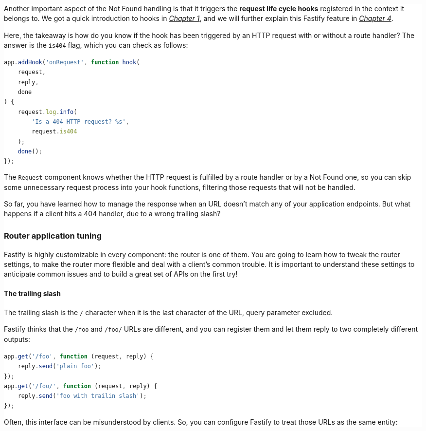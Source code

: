 Another important aspect of the Not Found handling is that it triggers the **request life cycle hooks** registered in the context it belongs to. We got a quick introduction to hooks in [_Chapter 1_](./what-is-fastify.md), and we will further explain this Fastify feature in [_Chapter 4_](./hooks.md).

Here, the takeaway is how do you know if the hook has been triggered by an HTTP request with or without a route handler? The answer is the `is404` flag, which you can check as follows:

```js
app.addHook('onRequest', function hook(
    request,
    reply,
    done
) {
    request.log.info(
        'Is a 404 HTTP request? %s',
        request.is404
    );
    done();
});
```

The `Request` component knows whether the HTTP request is fulfilled by a route handler or by a Not Found one, so you can skip some unnecessary request process into your hook functions, filtering those requests that will not be handled.

So far, you have learned how to manage the response when an URL doesn’t match any of your application endpoints. But what happens if a client hits a 404 handler, due to a wrong trailing slash?

### Router application tuning

Fastify is highly customizable in every component: the router is one of them. You are going to learn how to tweak the router settings, to make the router more flexible and deal with a client’s common trouble. It is important to understand these settings to anticipate common issues and to build a great set of APIs on the first try!

#### The trailing slash

The trailing slash is the `/` character when it is the last character of the URL, query parameter excluded.

Fastify thinks that the `/foo` and `/foo/` URLs are different, and you can register them and let them reply to two completely different outputs:

```js
app.get('/foo', function (request, reply) {
    reply.send('plain foo');
});
app.get('/foo/', function (request, reply) {
    reply.send('foo with trailin slash');
});
```

Often, this interface can be misunderstood by clients. So, you can configure Fastify to treat those URLs as the same entity:
